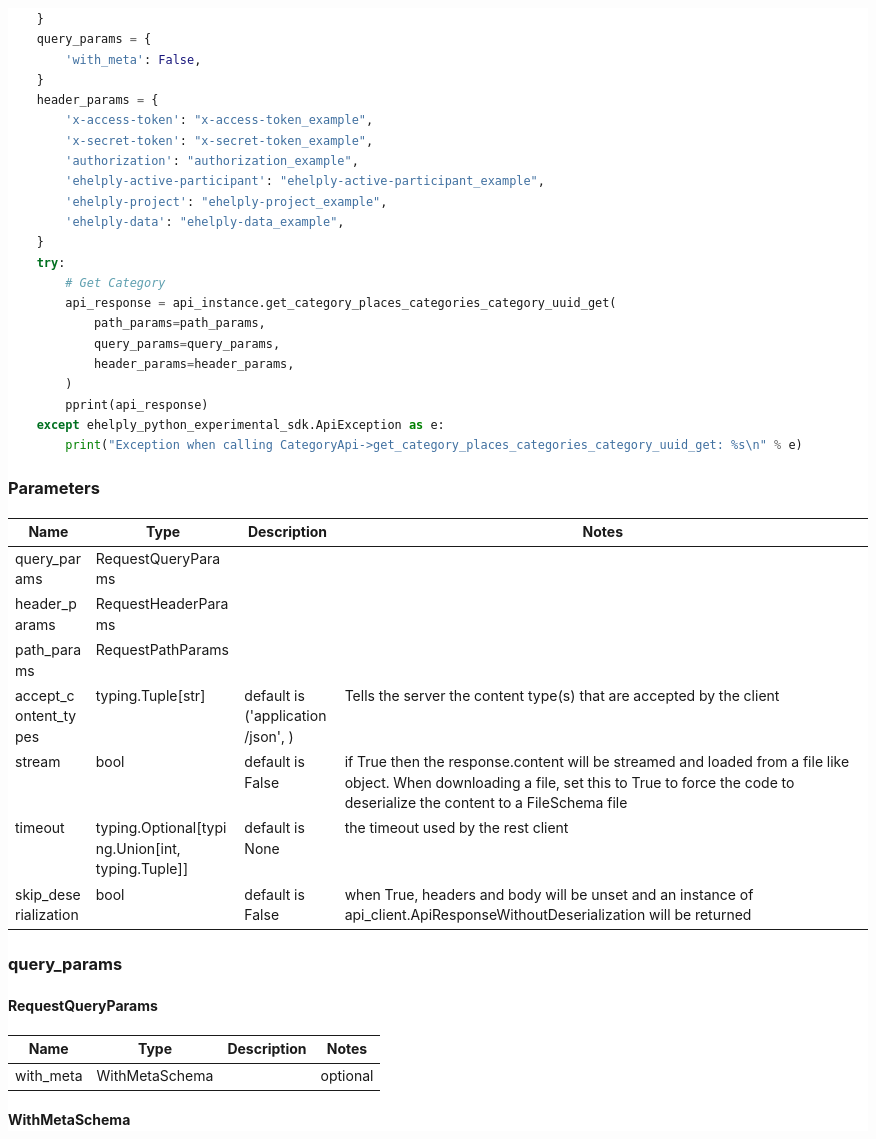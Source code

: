 ```python
    }
    query_params = {
        'with_meta': False,
    }
    header_params = {
        'x-access-token': "x-access-token_example",
        'x-secret-token': "x-secret-token_example",
        'authorization': "authorization_example",
        'ehelply-active-participant': "ehelply-active-participant_example",
        'ehelply-project': "ehelply-project_example",
        'ehelply-data': "ehelply-data_example",
    }
    try:
        # Get Category
        api_response = api_instance.get_category_places_categories_category_uuid_get(
            path_params=path_params,
            query_params=query_params,
            header_params=header_params,
        )
        pprint(api_response)
    except ehelply_python_experimental_sdk.ApiException as e:
        print("Exception when calling CategoryApi->get_category_places_categories_category_uuid_get: %s\n" % e)
```
### Parameters

Name | Type | Description  | Notes
------------- | ------------- | ------------- | -------------
query_params | RequestQueryParams | |
header_params | RequestHeaderParams | |
path_params | RequestPathParams | |
accept_content_types | typing.Tuple[str] | default is ('application/json', ) | Tells the server the content type(s) that are accepted by the client
stream | bool | default is False | if True then the response.content will be streamed and loaded from a file like object. When downloading a file, set this to True to force the code to deserialize the content to a FileSchema file
timeout | typing.Optional[typing.Union[int, typing.Tuple]] | default is None | the timeout used by the rest client
skip_deserialization | bool | default is False | when True, headers and body will be unset and an instance of api_client.ApiResponseWithoutDeserialization will be returned

### query_params
#### RequestQueryParams

Name | Type | Description  | Notes
------------- | ------------- | ------------- | -------------
with_meta | WithMetaSchema | | optional


#### WithMetaSchema
